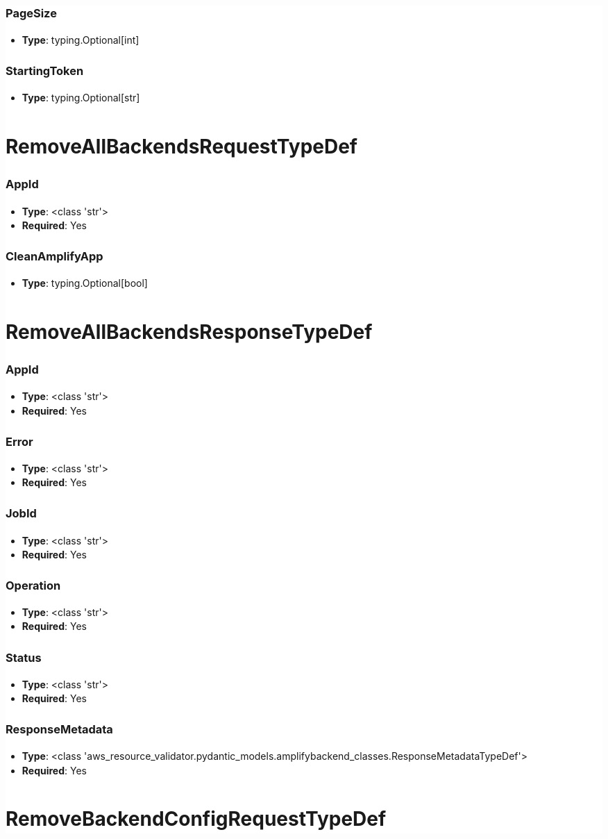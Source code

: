 ### PageSize
- **Type**: typing.Optional[int]

### StartingToken
- **Type**: typing.Optional[str]


# RemoveAllBackendsRequestTypeDef

### AppId
- **Type**: <class 'str'>
- **Required**: Yes

### CleanAmplifyApp
- **Type**: typing.Optional[bool]


# RemoveAllBackendsResponseTypeDef

### AppId
- **Type**: <class 'str'>
- **Required**: Yes

### Error
- **Type**: <class 'str'>
- **Required**: Yes

### JobId
- **Type**: <class 'str'>
- **Required**: Yes

### Operation
- **Type**: <class 'str'>
- **Required**: Yes

### Status
- **Type**: <class 'str'>
- **Required**: Yes

### ResponseMetadata
- **Type**: <class 'aws_resource_validator.pydantic_models.amplifybackend_classes.ResponseMetadataTypeDef'>
- **Required**: Yes


# RemoveBackendConfigRequestTypeDef
